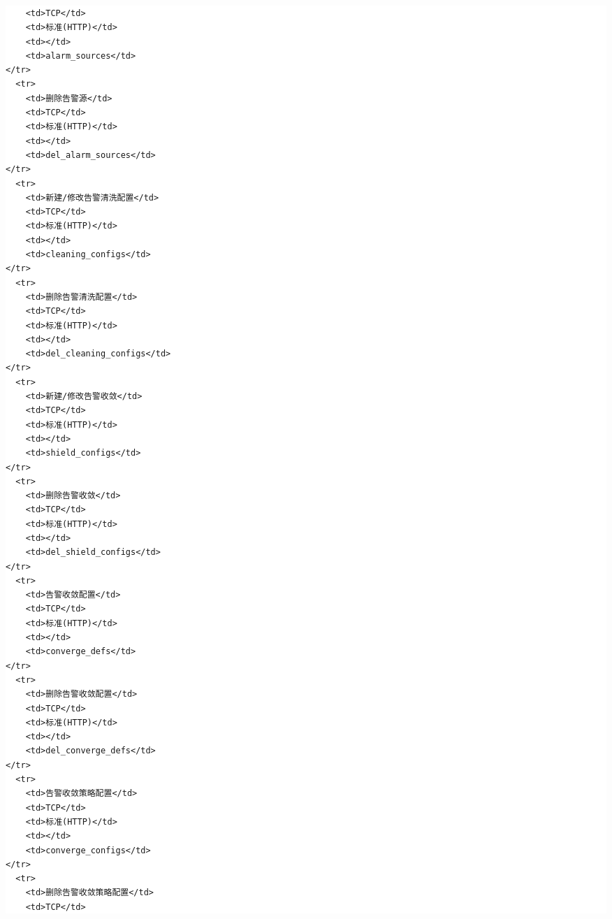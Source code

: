         <td>TCP</td>
        <td>标准(HTTP)</td>
        <td></td>
        <td>alarm_sources</td>
    </tr>
	  <tr>
        <td>删除告警源</td>
        <td>TCP</td>
        <td>标准(HTTP)</td>
        <td></td>
        <td>del_alarm_sources</td>
    </tr>
	  <tr>
        <td>新建/修改告警清洗配置</td>
        <td>TCP</td>
        <td>标准(HTTP)</td>
        <td></td>
        <td>cleaning_configs</td>
    </tr>
	  <tr>
        <td>删除告警清洗配置</td>
        <td>TCP</td>
        <td>标准(HTTP)</td>
        <td></td>
        <td>del_cleaning_configs</td>
    </tr>
	  <tr>
        <td>新建/修改告警收敛</td>
        <td>TCP</td>
        <td>标准(HTTP)</td>
        <td></td>
        <td>shield_configs</td>
    </tr>
	  <tr>
        <td>删除告警收敛</td>
        <td>TCP</td>
        <td>标准(HTTP)</td>
        <td></td>
        <td>del_shield_configs</td>
    </tr>
	  <tr>
        <td>告警收敛配置</td>
        <td>TCP</td>
        <td>标准(HTTP)</td>
        <td></td>
        <td>converge_defs</td>
    </tr>
	  <tr>
        <td>删除告警收敛配置</td>
        <td>TCP</td>
        <td>标准(HTTP)</td>
        <td></td>
        <td>del_converge_defs</td>
    </tr>
	  <tr>
        <td>告警收敛策略配置</td>
        <td>TCP</td>
        <td>标准(HTTP)</td>
        <td></td>
        <td>converge_configs</td>
    </tr>
	  <tr>
        <td>删除告警收敛策略配置</td>
        <td>TCP</td>